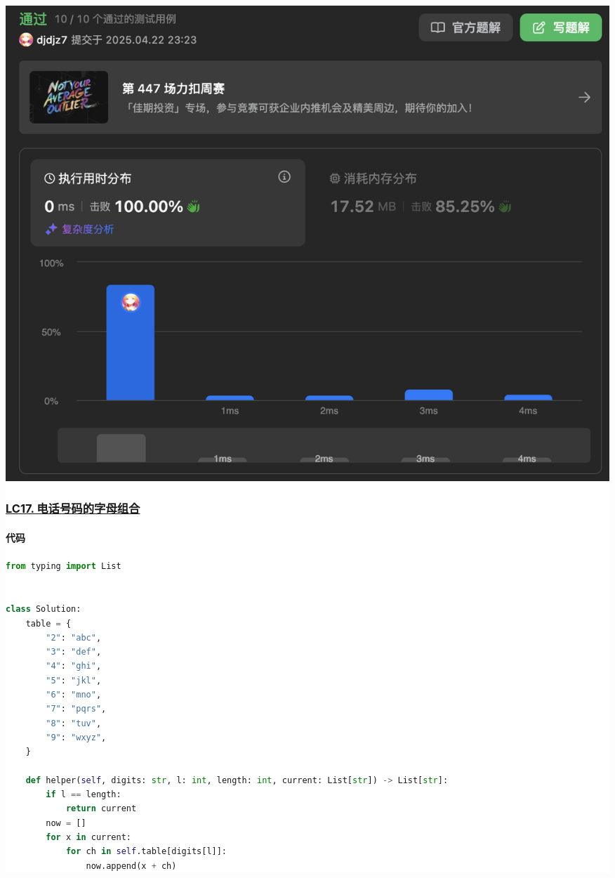 ![subset](./subset.png)

### [LC17. 电话号码的字母组合](https://leetcode.cn/problems/letter-combinations-of-a-phone-number/)

#### 代码

```python
from typing import List


class Solution:
    table = {
        "2": "abc",
        "3": "def",
        "4": "ghi",
        "5": "jkl",
        "6": "mno",
        "7": "pqrs",
        "8": "tuv",
        "9": "wxyz",
    }

    def helper(self, digits: str, l: int, length: int, current: List[str]) -> List[str]:
        if l == length:
            return current
        now = []
        for x in current:
            for ch in self.table[digits[l]]:
                now.append(x + ch)
```